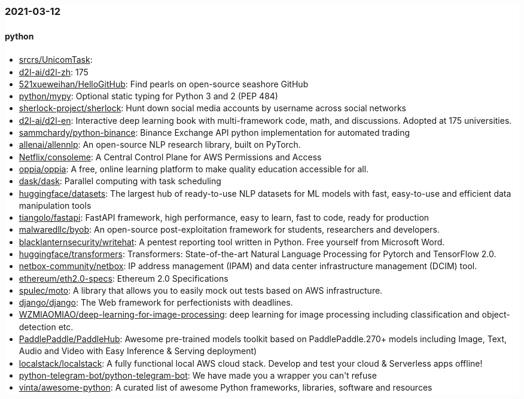 ### 2021-03-12

#### python
* [srcrs/UnicomTask](https://github.com/srcrs/UnicomTask): 
* [d2l-ai/d2l-zh](https://github.com/d2l-ai/d2l-zh): 175
* [521xueweihan/HelloGitHub](https://github.com/521xueweihan/HelloGitHub): Find pearls on open-source seashore  GitHub 
* [python/mypy](https://github.com/python/mypy): Optional static typing for Python 3 and 2 (PEP 484)
* [sherlock-project/sherlock](https://github.com/sherlock-project/sherlock):  Hunt down social media accounts by username across social networks
* [d2l-ai/d2l-en](https://github.com/d2l-ai/d2l-en): Interactive deep learning book with multi-framework code, math, and discussions. Adopted at 175 universities.
* [sammchardy/python-binance](https://github.com/sammchardy/python-binance): Binance Exchange API python implementation for automated trading
* [allenai/allennlp](https://github.com/allenai/allennlp): An open-source NLP research library, built on PyTorch.
* [Netflix/consoleme](https://github.com/Netflix/consoleme): A Central Control Plane for AWS Permissions and Access
* [oppia/oppia](https://github.com/oppia/oppia): A free, online learning platform to make quality education accessible for all.
* [dask/dask](https://github.com/dask/dask): Parallel computing with task scheduling
* [huggingface/datasets](https://github.com/huggingface/datasets):  The largest hub of ready-to-use NLP datasets for ML models with fast, easy-to-use and efficient data manipulation tools
* [tiangolo/fastapi](https://github.com/tiangolo/fastapi): FastAPI framework, high performance, easy to learn, fast to code, ready for production
* [malwaredllc/byob](https://github.com/malwaredllc/byob): An open-source post-exploitation framework for students, researchers and developers.
* [blacklanternsecurity/writehat](https://github.com/blacklanternsecurity/writehat): A pentest reporting tool written in Python. Free yourself from Microsoft Word.
* [huggingface/transformers](https://github.com/huggingface/transformers): Transformers: State-of-the-art Natural Language Processing for Pytorch and TensorFlow 2.0.
* [netbox-community/netbox](https://github.com/netbox-community/netbox): IP address management (IPAM) and data center infrastructure management (DCIM) tool.
* [ethereum/eth2.0-specs](https://github.com/ethereum/eth2.0-specs): Ethereum 2.0 Specifications
* [spulec/moto](https://github.com/spulec/moto): A library that allows you to easily mock out tests based on AWS infrastructure.
* [django/django](https://github.com/django/django): The Web framework for perfectionists with deadlines.
* [WZMIAOMIAO/deep-learning-for-image-processing](https://github.com/WZMIAOMIAO/deep-learning-for-image-processing): deep learning for image processing including classification and object-detection etc.
* [PaddlePaddle/PaddleHub](https://github.com/PaddlePaddle/PaddleHub): Awesome pre-trained models toolkit based on PaddlePaddle.270+ models including Image, Text, Audio and Video with Easy Inference & Serving deployment)
* [localstack/localstack](https://github.com/localstack/localstack):  A fully functional local AWS cloud stack. Develop and test your cloud & Serverless apps offline!
* [python-telegram-bot/python-telegram-bot](https://github.com/python-telegram-bot/python-telegram-bot): We have made you a wrapper you can't refuse
* [vinta/awesome-python](https://github.com/vinta/awesome-python): A curated list of awesome Python frameworks, libraries, software and resources
